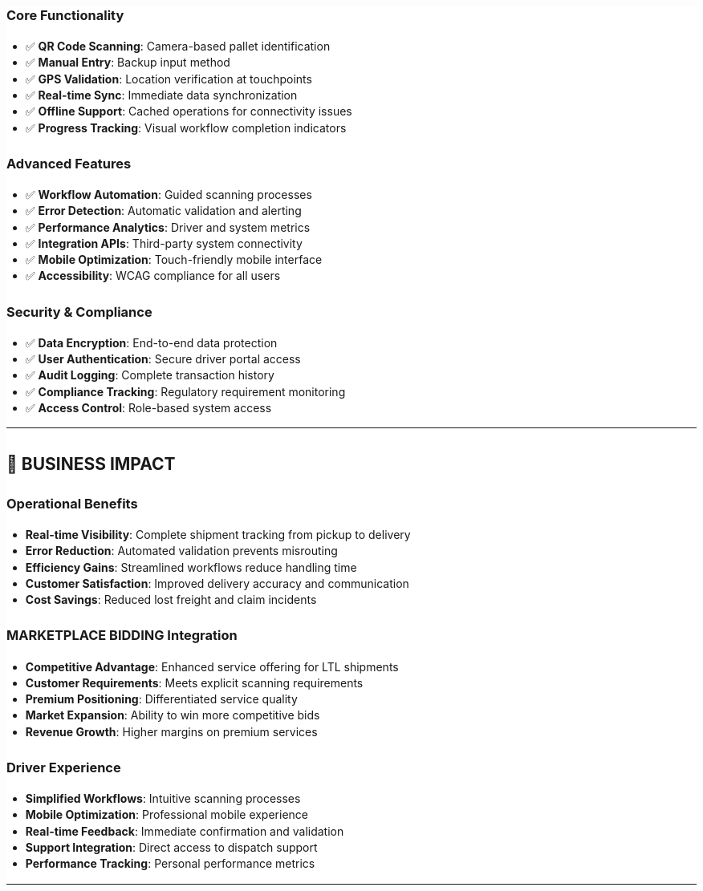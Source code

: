 ### Core Functionality

- ✅ **QR Code Scanning**: Camera-based pallet identification
- ✅ **Manual Entry**: Backup input method
- ✅ **GPS Validation**: Location verification at touchpoints
- ✅ **Real-time Sync**: Immediate data synchronization
- ✅ **Offline Support**: Cached operations for connectivity issues
- ✅ **Progress Tracking**: Visual workflow completion indicators

### Advanced Features

- ✅ **Workflow Automation**: Guided scanning processes
- ✅ **Error Detection**: Automatic validation and alerting
- ✅ **Performance Analytics**: Driver and system metrics
- ✅ **Integration APIs**: Third-party system connectivity
- ✅ **Mobile Optimization**: Touch-friendly mobile interface
- ✅ **Accessibility**: WCAG compliance for all users

### Security & Compliance

- ✅ **Data Encryption**: End-to-end data protection
- ✅ **User Authentication**: Secure driver portal access
- ✅ **Audit Logging**: Complete transaction history
- ✅ **Compliance Tracking**: Regulatory requirement monitoring
- ✅ **Access Control**: Role-based system access

---

## 🎯 BUSINESS IMPACT

### Operational Benefits

- **Real-time Visibility**: Complete shipment tracking from pickup to delivery
- **Error Reduction**: Automated validation prevents misrouting
- **Efficiency Gains**: Streamlined workflows reduce handling time
- **Customer Satisfaction**: Improved delivery accuracy and communication
- **Cost Savings**: Reduced lost freight and claim incidents

### MARKETPLACE BIDDING Integration

- **Competitive Advantage**: Enhanced service offering for LTL shipments
- **Customer Requirements**: Meets explicit scanning requirements
- **Premium Positioning**: Differentiated service quality
- **Market Expansion**: Ability to win more competitive bids
- **Revenue Growth**: Higher margins on premium services

### Driver Experience

- **Simplified Workflows**: Intuitive scanning processes
- **Mobile Optimization**: Professional mobile experience
- **Real-time Feedback**: Immediate confirmation and validation
- **Support Integration**: Direct access to dispatch support
- **Performance Tracking**: Personal performance metrics

---